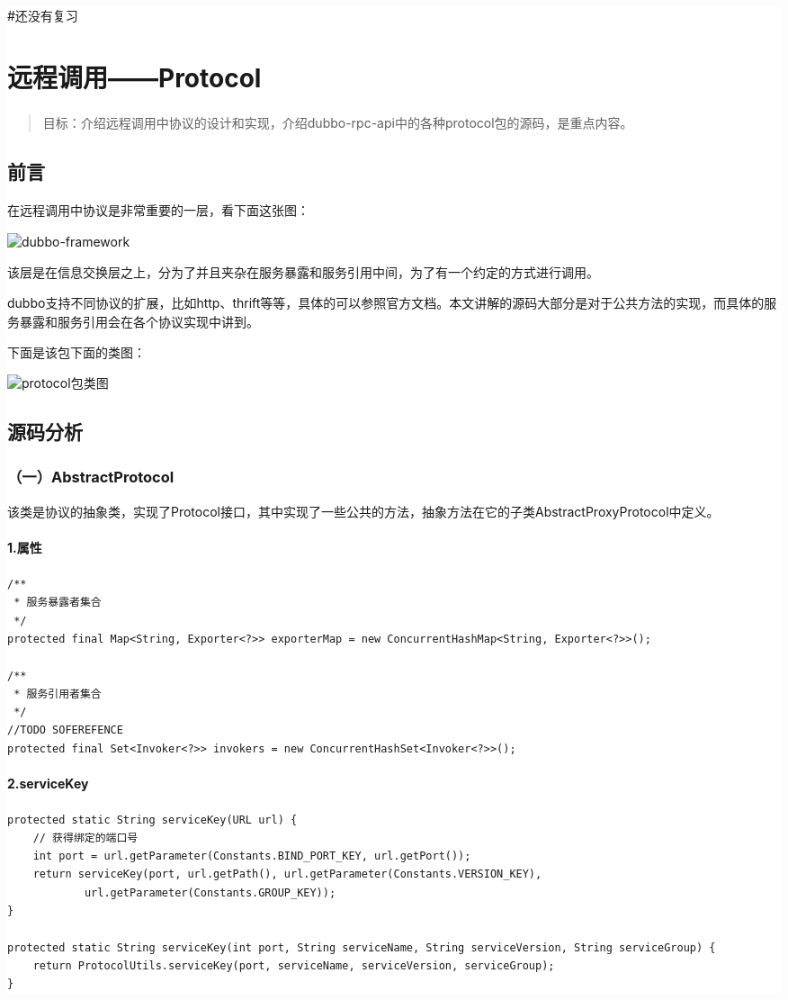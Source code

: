 #还没有复习 

# 远程调用——Protocol

> 目标：介绍远程调用中协议的设计和实现，介绍dubbo-rpc-api中的各种protocol包的源码，是重点内容。

## 前言

在远程调用中协议是非常重要的一层，看下面这张图：

![dubbo-framework](https://segmentfault.com/img/remote/1460000017854957?w=900&h=674)

该层是在信息交换层之上，分为了并且夹杂在服务暴露和服务引用中间，为了有一个约定的方式进行调用。

dubbo支持不同协议的扩展，比如http、thrift等等，具体的可以参照官方文档。本文讲解的源码大部分是对于公共方法的实现，而具体的服务暴露和服务引用会在各个协议实现中讲到。

下面是该包下面的类图：

![protocol包类图](https://segmentfault.com/img/remote/1460000017854958?w=1896&h=688)

## 源码分析

### （一）AbstractProtocol

该类是协议的抽象类，实现了Protocol接口，其中实现了一些公共的方法，抽象方法在它的子类AbstractProxyProtocol中定义。

#### 1.属性

```
/**
 * 服务暴露者集合
 */
protected final Map<String, Exporter<?>> exporterMap = new ConcurrentHashMap<String, Exporter<?>>();

/**
 * 服务引用者集合
 */
//TODO SOFEREFENCE
protected final Set<Invoker<?>> invokers = new ConcurrentHashSet<Invoker<?>>();
```

#### 2.serviceKey

```
protected static String serviceKey(URL url) {
    // 获得绑定的端口号
    int port = url.getParameter(Constants.BIND_PORT_KEY, url.getPort());
    return serviceKey(port, url.getPath(), url.getParameter(Constants.VERSION_KEY),
            url.getParameter(Constants.GROUP_KEY));
}

protected static String serviceKey(int port, String serviceName, String serviceVersion, String serviceGroup) {
    return ProtocolUtils.serviceKey(port, serviceName, serviceVersion, serviceGroup);
}
```
